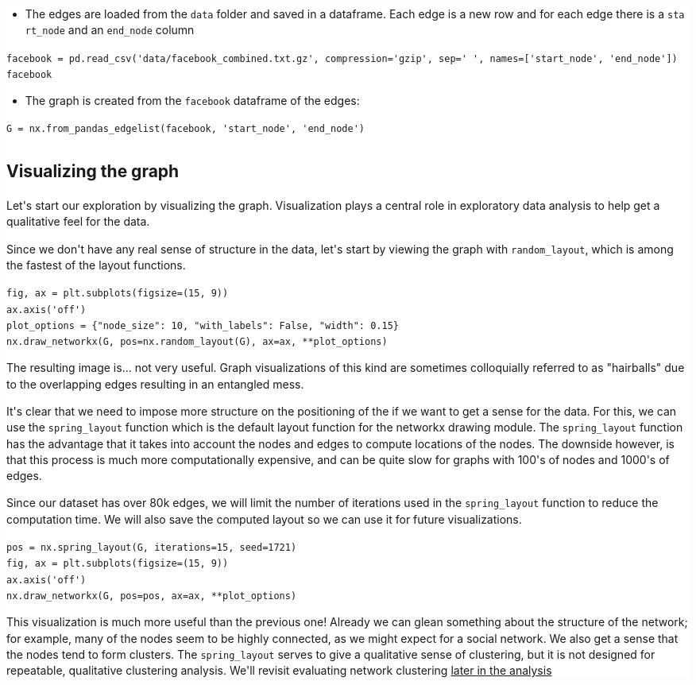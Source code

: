 * The edges are loaded from the `data` folder and saved in a dataframe. Each edge is a new row and for each edge there is a `start_node` and an `end_node` column

```{code-cell} ipython3
facebook = pd.read_csv('data/facebook_combined.txt.gz', compression='gzip', sep=' ', names=['start_node', 'end_node'])
facebook
```

* The graph is created from the `facebook` dataframe of the edges:

```{code-cell} ipython3
G = nx.from_pandas_edgelist(facebook, 'start_node', 'end_node')
```

## Visualizing the graph

Let's start our exploration by visualizing the graph. Visualization plays a
central role in exploratory data analysis to help get a qualitative feel for
the data.

Since we don't have any real sense of structure in the data, let's start by
viewing the graph with `random_layout`, which is among the fastest of the layout
functions.

```{code-cell} ipython3
fig, ax = plt.subplots(figsize=(15, 9))
ax.axis('off')
plot_options = {"node_size": 10, "with_labels": False, "width": 0.15}
nx.draw_networkx(G, pos=nx.random_layout(G), ax=ax, **plot_options)
```

The resulting image is... not very useful. Graph visualizations of this kind
are sometimes colloquially referred to as "hairballs" due to the overlapping
edges resulting in an entangled mess.

It's clear that we need to impose more structure on the positioning of the if
we want to get a sense for the data. For this, we can use the `spring_layout`
function which is the default layout function for the networkx drawing module.
The `spring_layout` function has the advantage that it takes into account the
nodes and edges to compute locations of the nodes. The downside however, is
that this process is much more computationally expensive, and can be quite
slow for graphs with 100's of nodes and 1000's of edges.

Since our dataset has over 80k edges, we will limit the number of iterations
used in the `spring_layout` function to reduce the computation time.
We will also save the computed layout so we can use it for future
visualizations.

```{code-cell} ipython3
pos = nx.spring_layout(G, iterations=15, seed=1721)
fig, ax = plt.subplots(figsize=(15, 9))
ax.axis('off')
nx.draw_networkx(G, pos=pos, ax=ax, **plot_options)
```

This visualization is much more useful than the previous one! Already we can
glean something about the structure of the network; for example, many of the
nodes seem to be highly connected, as we might expect for a social network.
We also get a sense that the nodes tend to form clusters. The `spring_layout`
serves to give a qualitative sense of clustering, but it is not designed for
repeatable, qualitative clustering analysis. We'll revisit evaluating
network clustering [later in the analysis](#clustering-effects)


[nx_diameter_]: https://networkx.org/documentation/latest/reference/algorithms/generated/networkx.algorithms.distance_measures.diameter.html
[^1]: [Semi-synchronous label propagation](https://networkx.org/documentation/stable/reference/algorithms/generated/networkx.algorithms.community.label_propagation.label_propagation_communities.html#networkx.algorithms.community.label_propagation.label_propagation_communities)
[^2]: [Asynchronous fluid communities algorithm](https://networkx.org/documentation/stable/reference/algorithms/generated/networkx.algorithms.community.asyn_fluid.asyn_fluidc.html#networkx.algorithms.community.asyn_fluid.asyn_fluidc)